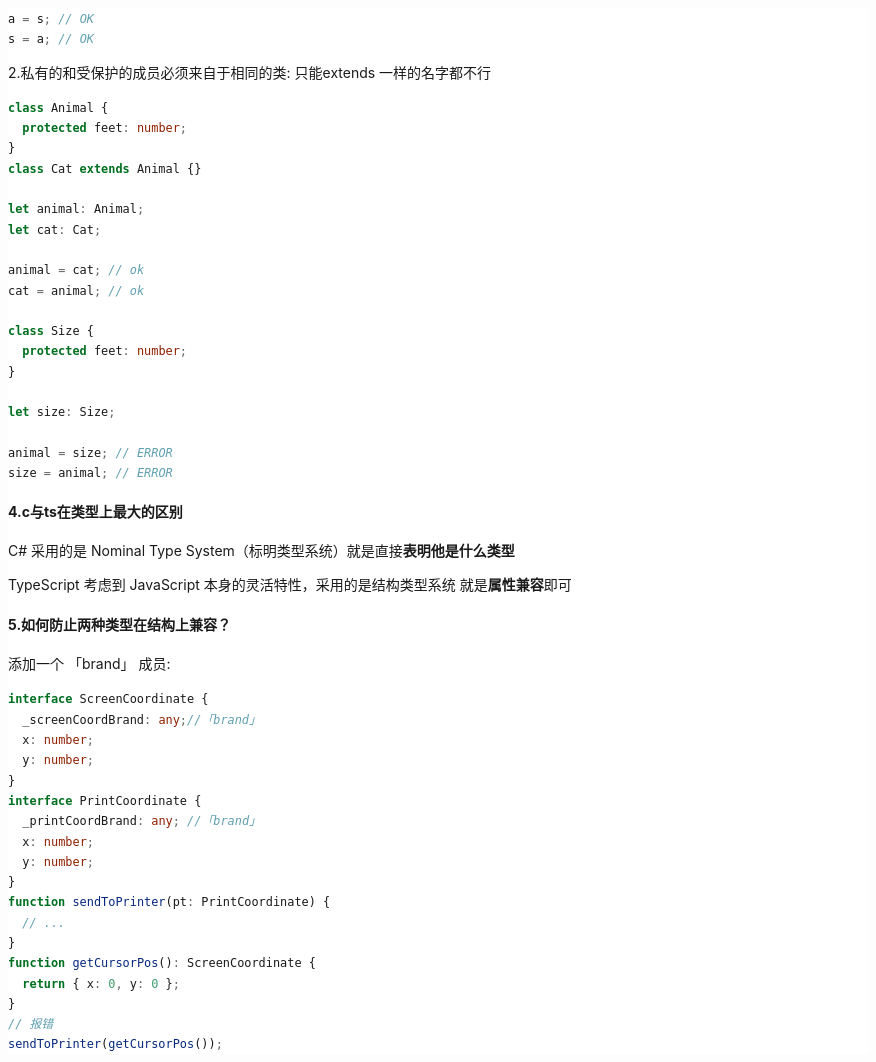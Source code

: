 ```ts
a = s; // OK
s = a; // OK
```

2.私有的和受保护的成员必须来自于相同的类: 只能extends 一样的名字都不行

```ts
class Animal {
  protected feet: number;
}
class Cat extends Animal {}

let animal: Animal;
let cat: Cat;

animal = cat; // ok
cat = animal; // ok

class Size {
  protected feet: number;
}

let size: Size;

animal = size; // ERROR
size = animal; // ERROR
```

#### 4.c与ts在类型上最大的区别

C# 采用的是 Nominal Type System（标明类型系统）就是直接**表明他是什么类型**

TypeScript 考虑到 JavaScript 本身的灵活特性，采用的是结构类型系统 就是**属性兼容**即可

#### 5.如何防止两种类型在结构上兼容？

添加一个 「brand」 成员:

```ts
interface ScreenCoordinate {
  _screenCoordBrand: any;//「brand」
  x: number;
  y: number;
}
interface PrintCoordinate {
  _printCoordBrand: any; //「brand」
  x: number;
  y: number;
}
function sendToPrinter(pt: PrintCoordinate) {
  // ...
}
function getCursorPos(): ScreenCoordinate {
  return { x: 0, y: 0 };
}
// 报错
sendToPrinter(getCursorPos());
```
